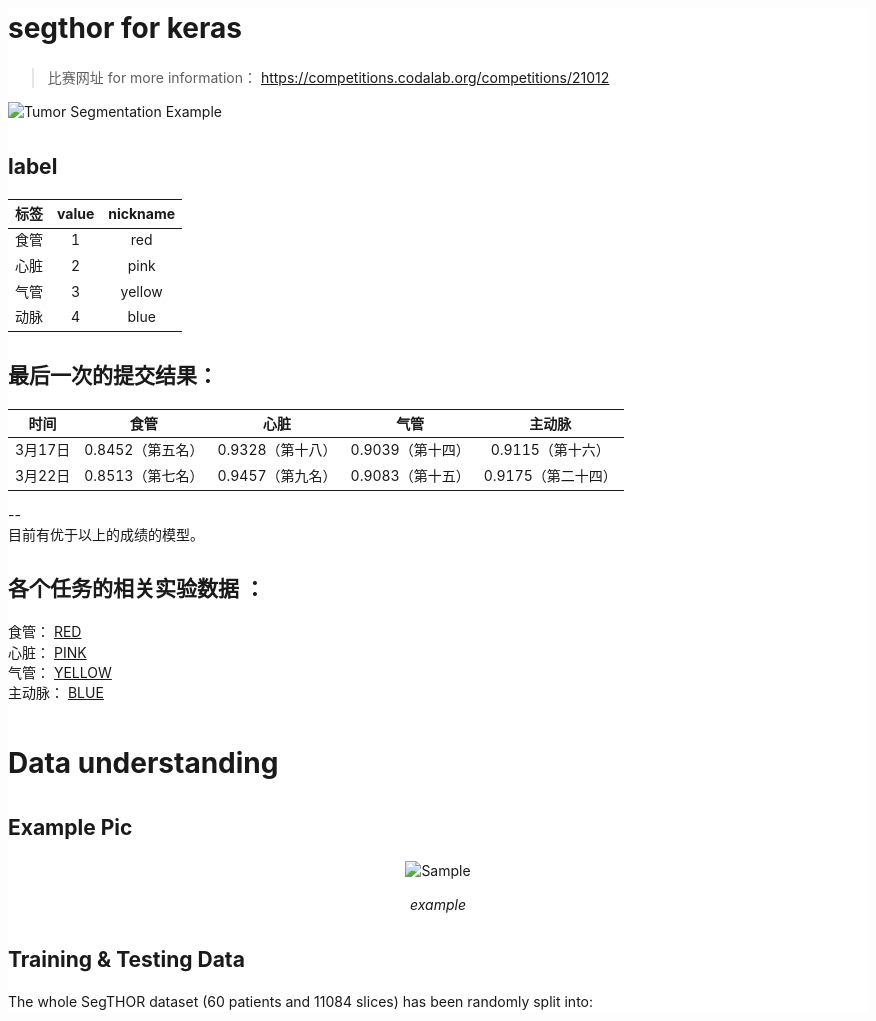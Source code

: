 # segthor for keras

 >比赛网址 for more information： https://competitions.codalab.org/competitions/21012  
 
 ![Tumor Segmentation Example](doc/1553665375045.gif)

## label
标签| value | nickname
:--:|:--:|:--:
食管 | 1 | red
心脏 | 2 | pink 
气管 | 3 | yellow
动脉| 4 | blue

## 最后一次的提交结果：

时间 | 食管 | 心脏 | 气管 | 主动脉  
:---:|:---:|:---:|:---:|:---:
3月17日 | 0.8452（第五名）|0.9328（第十八）|0.9039（第十四）|0.9115（第十六）|  
3月22日 | 0.8513（第七名）|0.9457（第九名）|0.9083（第十五）|0.9175（第二十四）|

--   
目前有优于以上的成绩的模型。

## 各个任务的相关实验数据 ：  
食管：  [RED](http://gitlab.ai.chuangxin.com/wanglixin/segthor/wikis/%E5%99%A8%E5%AE%98/RED )   
心脏：  [PINK](http://gitlab.ai.chuangxin.com/wanglixin/segthor/wikis/%E7%8E%8B%E7%AB%8B%E6%96%B0/pink  )  
气管：  [YELLOW](http://gitlab.ai.chuangxin.com/wanglixin/segthor/wikis/%E9%83%91%E5%B0%91%E6%9D%B0/yellow  )  
主动脉： [BLUE](http://gitlab.ai.chuangxin.com/wanglixin/segthor/wikis/%E7%A7%A6%E6%99%8B/blue  )  
  



# Data understanding

## Example Pic
<p align="center">
    <img src="https://docs.google.com/uc?id=1k4ieAL67lmxJhclGGda362BPz982XgVN" alt="Sample"  width="800" >
    <p align="center">
        <em>example</em>
    </p>
</p>

## Training & Testing Data
The whole SegTHOR dataset (60 patients and 11084 slices) has been randomly split into:
